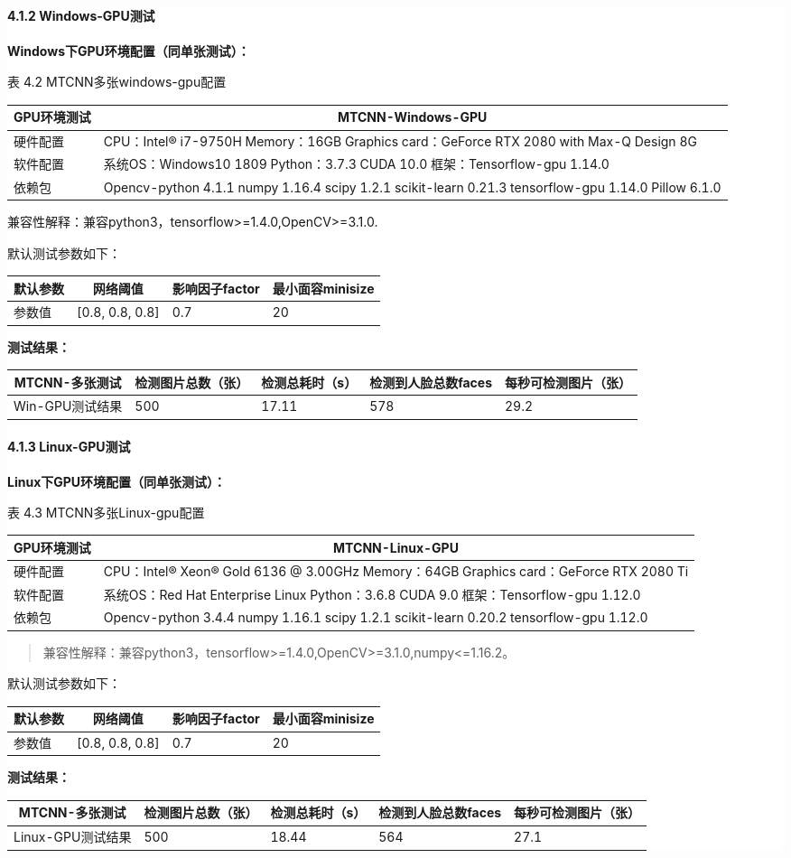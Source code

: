 #### 4.1.2 Windows-GPU测试

**Windows下GPU环境配置（同单张测试）：**

表 4.2 MTCNN多张windows-gpu配置

| GPU环境测试 | MTCNN-Windows-GPU                                                                                   |
|-------------|-----------------------------------------------------------------------------------------------------|
| 硬件配置    | CPU：Intel® i7-9750H Memory：16GB Graphics card：GeForce RTX 2080 with Max-Q Design 8G              |
| 软件配置    | 系统OS：Windows10 1809 Python：3.7.3 CUDA 10.0 框架：Tensorflow-gpu 1.14.0                          |
| 依赖包      | Opencv-python 4.1.1 numpy 1.16.4 scipy 1.2.1 scikit-learn 0.21.3 tensorflow-gpu 1.14.0 Pillow 6.1.0 |

兼容性解释：兼容python3，tensorflow\>=1.4.0,OpenCV\>=3.1.0.

默认测试参数如下：

| 默认参数 | 网络阈值        | 影响因子factor | 最小面容minisize |
|----------|-----------------|----------------|------------------|
| 参数值   | [0.8, 0.8, 0.8] | 0.7            | 20               |

**测试结果：**

| MTCNN-多张测试  | 检测图片总数（张） | 检测总耗时（s） | 检测到人脸总数faces | 每秒可检测图片（张） |
|-----------------|--------------------|-----------------|---------------------|----------------------|
| Win-GPU测试结果 | 500                | 17.11           | 578                 | 29.2                 |

#### 4.1.3 Linux-GPU测试

**Linux下GPU环境配置（同单张测试）：**

表 4.3 MTCNN多张Linux-gpu配置

| GPU环境测试 | MTCNN-Linux-GPU                                                                        |
|-------------|----------------------------------------------------------------------------------------|
| 硬件配置    | CPU：Intel® Xeon® Gold 6136 \@ 3.00GHz Memory：64GB Graphics card：GeForce RTX 2080 Ti |
| 软件配置    | 系统OS：Red Hat Enterprise Linux Python：3.6.8 CUDA 9.0 框架：Tensorflow-gpu 1.12.0    |
| 依赖包      | Opencv-python 3.4.4 numpy 1.16.1 scipy 1.2.1 scikit-learn 0.20.2 tensorflow-gpu 1.12.0 |

>   兼容性解释：兼容python3，tensorflow\>=1.4.0,OpenCV\>=3.1.0,numpy\<=1.16.2。

默认测试参数如下：

| 默认参数 | 网络阈值        | 影响因子factor | 最小面容minisize |
|----------|-----------------|----------------|------------------|
| 参数值   | [0.8, 0.8, 0.8] | 0.7            | 20               |

**测试结果：**

| MTCNN-多张测试    | 检测图片总数（张） | 检测总耗时（s） | 检测到人脸总数faces | 每秒可检测图片（张） |
|-------------------|--------------------|-----------------|---------------------|----------------------|
| Linux-GPU测试结果 | 500                | 18.44           | 564                 | 27.1                 |
